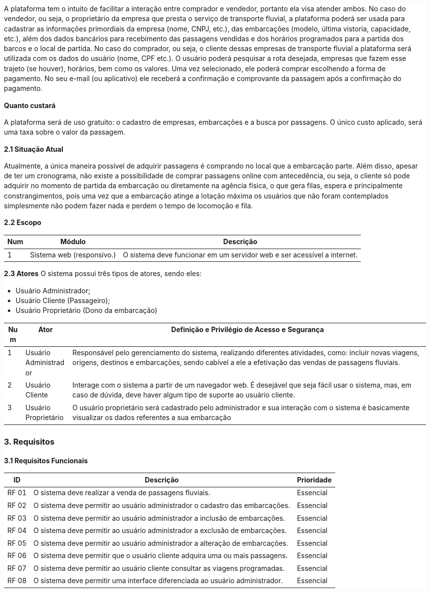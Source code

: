 A plataforma tem o intuito de facilitar a interação entre comprador e vendedor, portanto ela visa atender ambos.
No caso do vendedor, ou seja, o proprietário da empresa que presta o serviço de transporte fluvial, a plataforma poderá ser usada para cadastrar as informações primordiais da empresa (nome, CNPJ, etc.), das embarcações (modelo, última vistoria, capacidade, etc.), além dos dados bancários para recebimento das passagens vendidas e dos horários programados para a partida dos barcos e o local de partida.
No caso do comprador, ou seja, o cliente dessas empresas de transporte fluvial a plataforma será utilizada com os dados do usuário (nome, CPF etc.). O usuário poderá pesquisar a rota desejada, empresas que fazem esse trajeto (se houver), horários, bem como os valores. Uma vez selecionado, ele poderá comprar escolhendo a forma de pagamento. No seu e-mail (ou aplicativo) ele receberá a confirmação e comprovante da passagem após a confirmação do pagamento.

**Quanto custará**

A plataforma será de uso gratuito: o cadastro de empresas, embarcações e a busca por passagens. O único custo aplicado, será uma taxa sobre o valor da passagem.

**2.1  Situação Atual**

Atualmente, a única maneira possível de adquirir passagens é comprando no local que a embarcação parte. Além disso, apesar de ter um cronograma, não existe a possibilidade de comprar passagens online com antecedência, ou seja, o cliente só pode adquirir no momento de partida da embarcação ou diretamente na agência física, o que gera filas, espera e principalmente constrangimentos, pois uma vez que a embarcação atinge a lotação máxima os usuários que não foram contemplados simplesmente não podem fazer nada e perdem o tempo de locomoção e fila.

**2.2  Escopo**

| Num  |  Módulo  | Descrição |  
| ------------------- | ------------------- | ------------------- | 
|  1 |  Sistema web (responsivo.) |O sistema deve funcionar em um servidor web e ser acessível a internet. 

**2.3 Atores** 
O sistema possui três tipos de atores, sendo eles:     
   - Usuário Administrador;      
   - Usuário Cliente (Passageiro);
   - Usuário Proprietário (Dono da embarcação) 

| Num  |  Ator  | Definição e Privilégio de Acesso e Segurança |  
| ------------------- | ------------------- | ------------------- | 
|  1 |  Usuário Administrador | Responsável pelo gerenciamento do sistema, realizando diferentes atividades, como: incluir novas viagens, origens, destinos e embarcações, sendo cabível a ele a efetivação das vendas de passagens fluviais. |
|  2 |  Usuário Cliente | Interage com o sistema a partir de um navegador web. É desejável que seja fácil usar o sistema, mas, em caso de dúvida, deve haver algum tipo de suporte ao usuário cliente.|
|  3 |  Usuário Proprietário | O usuário proprietário será cadastrado pelo administrador e sua interação com o sistema é basicamente visualizar os dados referentes a sua embarcação|

### 3. Requisitos

**3.1 Requisitos Funcionais**

|ID| Descrição| Prioridade|
|--------|--------|--------|
|  RF 01  |  O sistema deve realizar a venda de passagens fluviais.   |  Essencial   |
|  RF 02  |  O sistema deve permitir ao usuário administrador o cadastro das embarcações.  |  Essencial   |
|  RF 03  |  O sistema deve permitir ao usuário administrador a inclusão de embarcações.   |  Essencial   |
|  RF 04  |  O sistema deve permitir ao usuário administrador a exclusão de embarcações.   |  Essencial   |
|  RF 05  |  O sistema deve permitir ao usuário administrador a alteração de embarcações.   |  Essencial   |
|  RF 06  |  O sistema deve permitir que o usuário cliente adquira uma ou mais passagens.   |  Essencial   |
|  RF 07  |  O sistema deve permitir ao usuário cliente consultar as viagens programadas.   |  Essencial   |
|  RF 08  |  O sistema deve permitir uma interface diferenciada ao usuário administrador.   |  Essencial   |